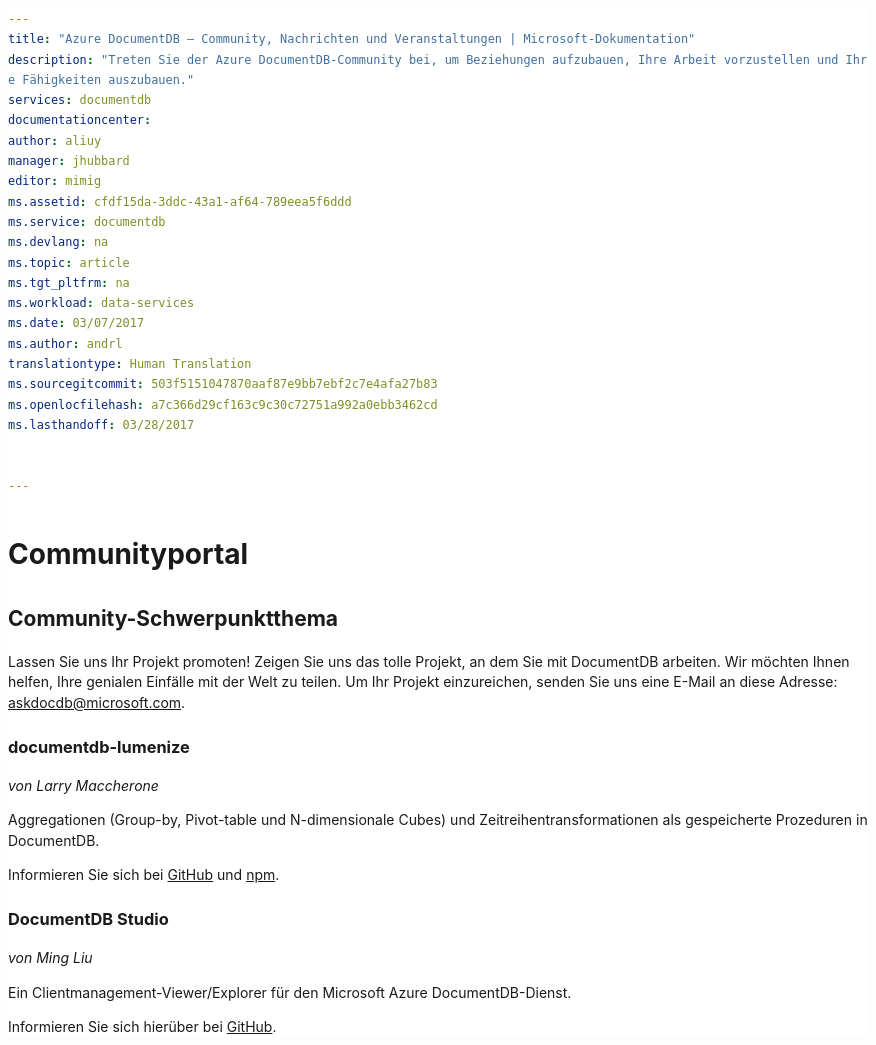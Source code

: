 ```yaml
---
title: "Azure DocumentDB – Community, Nachrichten und Veranstaltungen | Microsoft-Dokumentation"
description: "Treten Sie der Azure DocumentDB-Community bei, um Beziehungen aufzubauen, Ihre Arbeit vorzustellen und Ihre Fähigkeiten auszubauen."
services: documentdb
documentationcenter: 
author: aliuy
manager: jhubbard
editor: mimig
ms.assetid: cfdf15da-3ddc-43a1-af64-789eea5f6ddd
ms.service: documentdb
ms.devlang: na
ms.topic: article
ms.tgt_pltfrm: na
ms.workload: data-services
ms.date: 03/07/2017
ms.author: andrl
translationtype: Human Translation
ms.sourcegitcommit: 503f5151047870aaf87e9bb7ebf2c7e4afa27b83
ms.openlocfilehash: a7c366d29cf163c9c30c72751a992a0ebb3462cd
ms.lasthandoff: 03/28/2017


---
```

# <a name="community-portal"></a>Communityportal
## <a name="community-spotlight"></a>Community-Schwerpunktthema
Lassen Sie uns Ihr Projekt promoten! Zeigen Sie uns das tolle Projekt, an dem Sie mit DocumentDB arbeiten. Wir möchten Ihnen helfen, Ihre genialen Einfälle mit der Welt zu teilen. Um Ihr Projekt einzureichen, senden Sie uns eine E-Mail an diese Adresse: [askdocdb@microsoft.com](mailto:askdocdb@microsoft.com).

### <a name="documentdb-lumenize"></a>documentdb-lumenize
*von Larry Maccherone*

Aggregationen (Group-by, Pivot-table und N-dimensionale Cubes) und Zeitreihentransformationen als gespeicherte Prozeduren in DocumentDB.

Informieren Sie sich bei [GitHub](https://github.com/lmaccherone/documentdb-lumenize) und [npm](https://www.npmjs.com/package/lumenize).

### <a name="documentdb-studio"></a>DocumentDB Studio
*von Ming Liu*

Ein Clientmanagement-Viewer/Explorer für den Microsoft Azure DocumentDB-Dienst.

Informieren Sie sich hierüber bei [GitHub](https://github.com/mingaliu/DocumentDBStudio).
